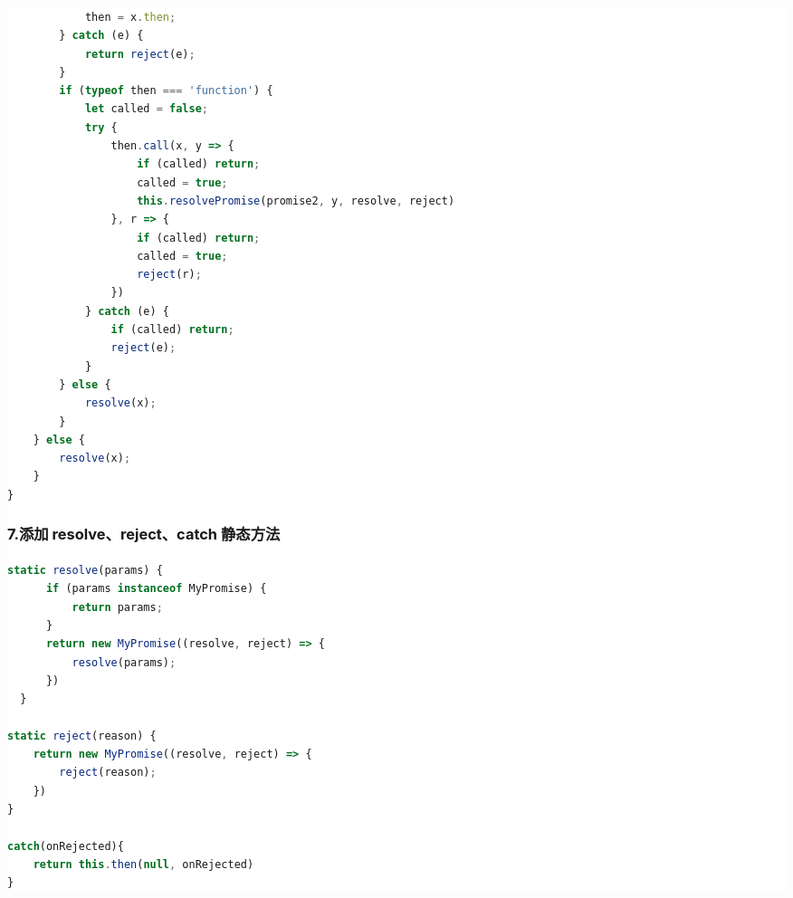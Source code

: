 ```js
            then = x.then;
        } catch (e) {
            return reject(e);
        }
        if (typeof then === 'function') {
            let called = false;
            try {
                then.call(x, y => {
                    if (called) return;
                    called = true;
                    this.resolvePromise(promise2, y, resolve, reject)
                }, r => {
                    if (called) return;
                    called = true;
                    reject(r);
                })
            } catch (e) {
                if (called) return;
                reject(e);
            }
        } else {
            resolve(x);
        }
    } else {
        resolve(x);
    }
}
```

### 7.添加 resolve、reject、catch 静态方法

```js
static resolve(params) {
      if (params instanceof MyPromise) {
          return params;
      }
      return new MyPromise((resolve, reject) => {
          resolve(params);
      })
  }

static reject(reason) {
    return new MyPromise((resolve, reject) => {
        reject(reason);
    })
}

catch(onRejected){
    return this.then(null, onRejected)
}
```
